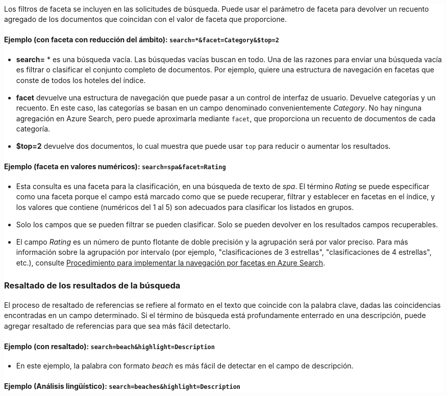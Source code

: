Los filtros de faceta se incluyen en las solicitudes de búsqueda. Puede usar el parámetro de faceta para devolver un recuento agregado de los documentos que coincidan con el valor de faceta que proporcione.

#### <a name="example-faceted-with-scope-reduction-searchfacetcategorytop2"></a>Ejemplo (con faceta con reducción del ámbito): `search=*&facet=Category&$top=2`

* **search=** * es una búsqueda vacía. Las búsquedas vacías buscan en todo. Una de las razones para enviar una búsqueda vacía es filtrar o clasificar el conjunto completo de documentos. Por ejemplo, quiere una estructura de navegación en facetas que conste de todos los hoteles del índice.
* **facet** devuelve una estructura de navegación que puede pasar a un control de interfaz de usuario. Devuelve categorías y un recuento. En este caso, las categorías se basan en un campo denominado convenientemente *Category*. No hay ninguna agregación en Azure Search, pero puede aproximarla mediante `facet`, que proporciona un recuento de documentos de cada categoría.

* **$top=2** devuelve dos documentos, lo cual muestra que puede usar `top` para reducir o aumentar los resultados.

#### <a name="example-facet-on-numeric-values-searchspafacetrating"></a>Ejemplo (faceta en valores numéricos): `search=spa&facet=Rating`

* Esta consulta es una faceta para la clasificación, en una búsqueda de texto de *spa*. El término *Rating* se puede especificar como una faceta porque el campo está marcado como que se puede recuperar, filtrar y establecer en facetas en el índice, y los valores que contiene (numéricos del 1 al 5) son adecuados para clasificar los listados en grupos.

* Solo los campos que se pueden filtrar se pueden clasificar. Solo se pueden devolver en los resultados campos recuperables.

* El campo *Rating* es un número de punto flotante de doble precisión y la agrupación será por valor preciso. Para más información sobre la agrupación por intervalo (por ejemplo, "clasificaciones de 3 estrellas", "clasificaciones de 4 estrellas", etc.), consulte [Procedimiento para implementar la navegación por facetas en Azure Search](https://docs.microsoft.com/azure/search/search-faceted-navigation#filter-based-on-a-range).


### <a name="highlight-query"></a> Resaltado de los resultados de la búsqueda

El proceso de resaltado de referencias se refiere al formato en el texto que coincide con la palabra clave, dadas las coincidencias encontradas en un campo determinado. Si el término de búsqueda está profundamente enterrado en una descripción, puede agregar resaltado de referencias para que sea más fácil detectarlo.

#### <a name="example-highlighter-searchbeachhighlightdescription"></a>Ejemplo (con resaltado): `search=beach&highlight=Description`

* En este ejemplo, la palabra con formato *beach* es más fácil de detectar en el campo de descripción.

#### <a name="example-linguistic-analysis-searchbeacheshighlightdescription"></a>Ejemplo (Análisis lingüístico): `search=beaches&highlight=Description`
